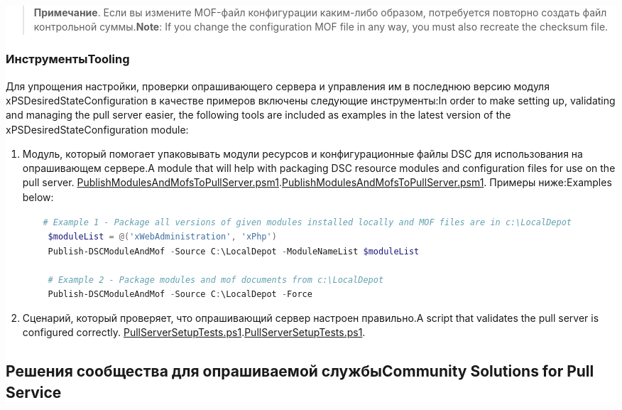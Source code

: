 ><span data-ttu-id="6ff55-210">**Примечание**. Если вы измените MOF-файл конфигурации каким-либо образом, потребуется повторно создать файл контрольной суммы.</span><span class="sxs-lookup"><span data-stu-id="6ff55-210">**Note**: If you change the configuration MOF file in any way, you must also recreate the checksum file.</span></span>

### <a name="tooling"></a><span data-ttu-id="6ff55-211">Инструменты</span><span class="sxs-lookup"><span data-stu-id="6ff55-211">Tooling</span></span>

<span data-ttu-id="6ff55-212">Для упрощения настройки, проверки опрашивающего сервера и управления им в последнюю версию модуля xPSDesiredStateConfiguration в качестве примеров включены следующие инструменты:</span><span class="sxs-lookup"><span data-stu-id="6ff55-212">In order to make setting up, validating and managing the pull server easier, the following tools are included as examples in the latest version of the xPSDesiredStateConfiguration module:</span></span>

1. <span data-ttu-id="6ff55-213">Модуль, который помогает упаковывать модули ресурсов и конфигурационные файлы DSC для использования на опрашивающем сервере.</span><span class="sxs-lookup"><span data-stu-id="6ff55-213">A module that will help with packaging DSC resource modules and configuration files for use on the pull server.</span></span> <span data-ttu-id="6ff55-214">[PublishModulesAndMofsToPullServer.psm1](https://github.com/PowerShell/xPSDesiredStateConfiguration/blob/master/DSCPullServerSetup/PublishModulesAndMofsToPullServer.psm1).</span><span class="sxs-lookup"><span data-stu-id="6ff55-214">[PublishModulesAndMofsToPullServer.psm1](https://github.com/PowerShell/xPSDesiredStateConfiguration/blob/master/DSCPullServerSetup/PublishModulesAndMofsToPullServer.psm1).</span></span> <span data-ttu-id="6ff55-215">Примеры ниже:</span><span class="sxs-lookup"><span data-stu-id="6ff55-215">Examples below:</span></span>

    ```powershell
        # Example 1 - Package all versions of given modules installed locally and MOF files are in c:\LocalDepot
         $moduleList = @('xWebAdministration', 'xPhp')
         Publish-DSCModuleAndMof -Source C:\LocalDepot -ModuleNameList $moduleList

         # Example 2 - Package modules and mof documents from c:\LocalDepot
         Publish-DSCModuleAndMof -Source C:\LocalDepot -Force
    ```

1. <span data-ttu-id="6ff55-216">Сценарий, который проверяет, что опрашивающий сервер настроен правильно.</span><span class="sxs-lookup"><span data-stu-id="6ff55-216">A script that validates the pull server is configured correctly.</span></span> <span data-ttu-id="6ff55-217">[PullServerSetupTests.ps1](https://github.com/PowerShell/xPSDesiredStateConfiguration/blob/master/DSCPullServerSetup/PullServerDeploymentVerificationTest/PullServerSetupTests.ps1).</span><span class="sxs-lookup"><span data-stu-id="6ff55-217">[PullServerSetupTests.ps1](https://github.com/PowerShell/xPSDesiredStateConfiguration/blob/master/DSCPullServerSetup/PullServerDeploymentVerificationTest/PullServerSetupTests.ps1).</span></span>

## <a name="community-solutions-for-pull-service"></a><span data-ttu-id="6ff55-218">Решения сообщества для опрашиваемой службы</span><span class="sxs-lookup"><span data-stu-id="6ff55-218">Community Solutions for Pull Service</span></span>
